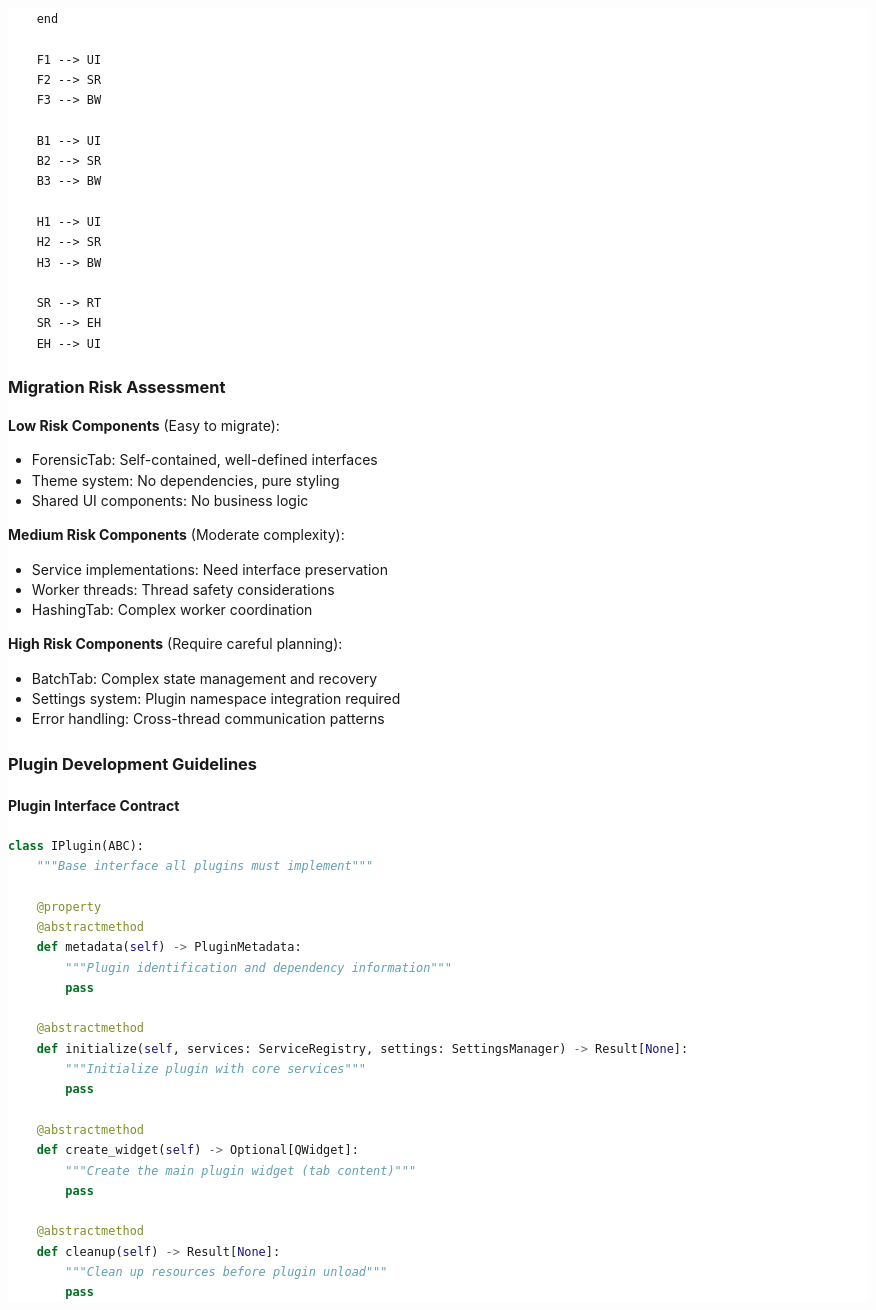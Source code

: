 ```mermaid
    end
    
    F1 --> UI
    F2 --> SR
    F3 --> BW
    
    B1 --> UI
    B2 --> SR
    B3 --> BW
    
    H1 --> UI  
    H2 --> SR
    H3 --> BW
    
    SR --> RT
    SR --> EH
    EH --> UI
```

### Migration Risk Assessment

**Low Risk Components** (Easy to migrate):
- ForensicTab: Self-contained, well-defined interfaces
- Theme system: No dependencies, pure styling
- Shared UI components: No business logic

**Medium Risk Components** (Moderate complexity):
- Service implementations: Need interface preservation
- Worker threads: Thread safety considerations
- HashingTab: Complex worker coordination

**High Risk Components** (Require careful planning):
- BatchTab: Complex state management and recovery
- Settings system: Plugin namespace integration required
- Error handling: Cross-thread communication patterns

### Plugin Development Guidelines

#### Plugin Interface Contract

```python
class IPlugin(ABC):
    """Base interface all plugins must implement"""
    
    @property
    @abstractmethod
    def metadata(self) -> PluginMetadata:
        """Plugin identification and dependency information"""
        pass
    
    @abstractmethod
    def initialize(self, services: ServiceRegistry, settings: SettingsManager) -> Result[None]:
        """Initialize plugin with core services"""
        pass
    
    @abstractmethod
    def create_widget(self) -> Optional[QWidget]:
        """Create the main plugin widget (tab content)"""
        pass
    
    @abstractmethod
    def cleanup(self) -> Result[None]:
        """Clean up resources before plugin unload"""
        pass
```
